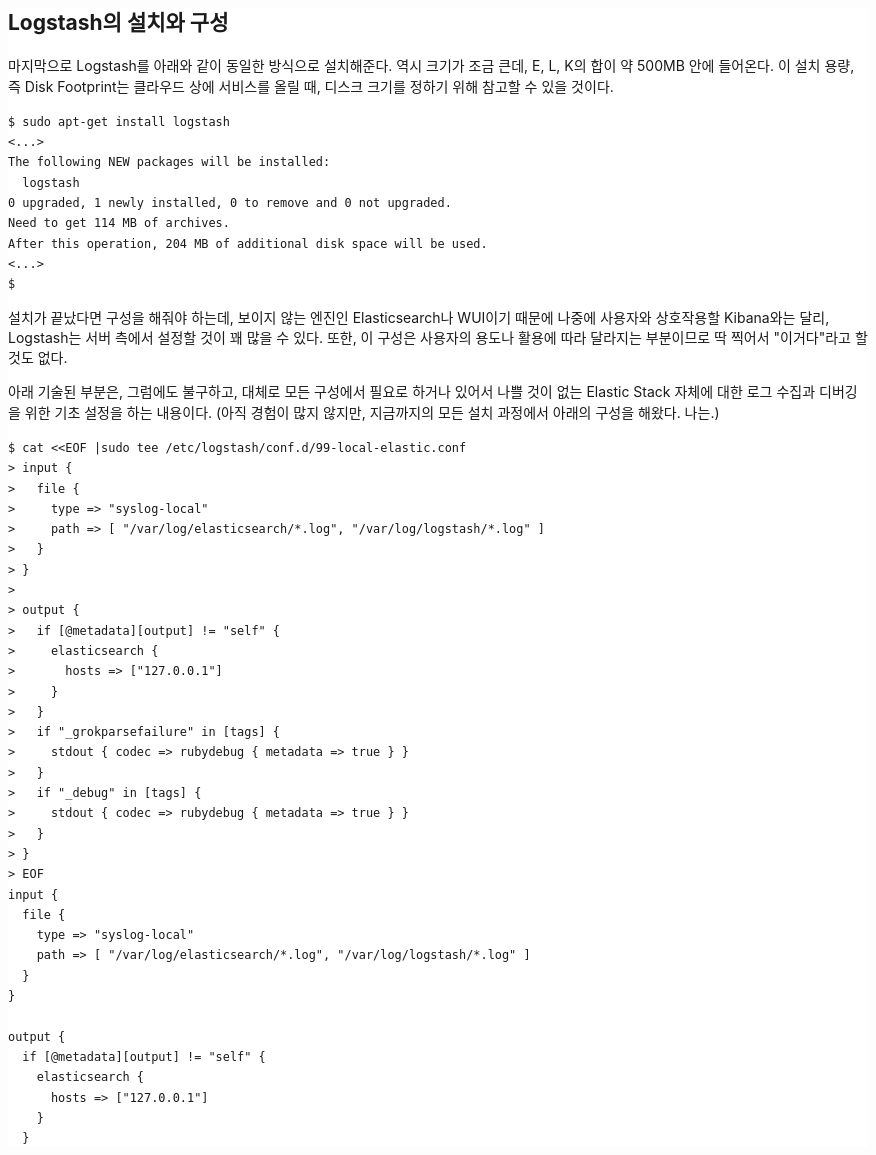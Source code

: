 ## Logstash의 설치와 구성

마지막으로 Logstash를 아래와 같이 동일한 방식으로 설치해준다. 역시 크기가
조금 큰데, E, L, K의 합이 약 500MB 안에 들어온다. 이 설치 용량, 즉 Disk
Footprint는 클라우드 상에 서비스를 올릴 때, 디스크 크기를 정하기 위해
참고할 수 있을 것이다.

```console
$ sudo apt-get install logstash
<...>
The following NEW packages will be installed:
  logstash
0 upgraded, 1 newly installed, 0 to remove and 0 not upgraded.
Need to get 114 MB of archives.
After this operation, 204 MB of additional disk space will be used.
<...>
$ 
```

설치가 끝났다면 구성을 해줘야 하는데, 보이지 않는 엔진인 Elasticsearch나
WUI이기 때문에 나중에 사용자와 상호작용할 Kibana와는 달리, Logstash는
서버 측에서 설정할 것이 꽤 많을 수 있다. 또한, 이 구성은 사용자의 용도나
활용에 따라 달라지는 부분이므로 딱 찍어서 "이거다"라고 할 것도 없다.

아래 기술된 부분은, 그럼에도 불구하고, 대체로 모든 구성에서 필요로 하거나
있어서 나쁠 것이 없는 Elastic Stack 자체에 대한 로그 수집과 디버깅을 위한
기초 설정을 하는 내용이다. (아직 경험이 많지 않지만, 지금까지의 모든 설치
과정에서 아래의 구성을 해왔다. 나는.)

```console
$ cat <<EOF |sudo tee /etc/logstash/conf.d/99-local-elastic.conf
> input {
>   file {
>     type => "syslog-local"
>     path => [ "/var/log/elasticsearch/*.log", "/var/log/logstash/*.log" ]
>   }
> }
> 
> output {
>   if [@metadata][output] != "self" {
>     elasticsearch {
>       hosts => ["127.0.0.1"]
>     }
>   }
>   if "_grokparsefailure" in [tags] {
>     stdout { codec => rubydebug { metadata => true } }
>   }
>   if "_debug" in [tags] {
>     stdout { codec => rubydebug { metadata => true } }
>   }
> }
> EOF
input {
  file {
    type => "syslog-local"
    path => [ "/var/log/elasticsearch/*.log", "/var/log/logstash/*.log" ]
  }
}

output {
  if [@metadata][output] != "self" {
    elasticsearch {
      hosts => ["127.0.0.1"]
    }
  }
```